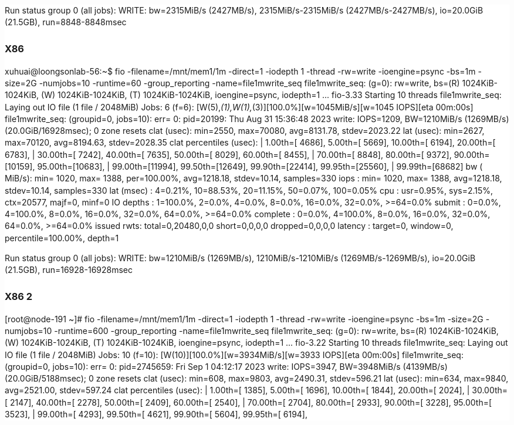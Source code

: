 Run status group 0 (all jobs):
  WRITE: bw=2315MiB/s (2427MB/s), 2315MiB/s-2315MiB/s (2427MB/s-2427MB/s), io=20.0GiB (21.5GB), run=8848-8848msec

### X86
xuhuai@loongsonlab-56:~$ fio -filename=/mnt/mem1/1m -direct=1 -iodepth 1 -thread -rw=write -ioengine=psync -bs=1m -size=2G -numjobs=10 -runtime=60 -group_reporting -name=file1mwrite_seq
file1mwrite_seq: (g=0): rw=write, bs=(R) 1024KiB-1024KiB, (W) 1024KiB-1024KiB, (T) 1024KiB-1024KiB, ioengine=psync, iodepth=1
...
fio-3.33
Starting 10 threads
file1mwrite_seq: Laying out IO file (1 file / 2048MiB)
Jobs: 6 (f=6): [W(5),_(1),W(1),_(3)][100.0%][w=1045MiB/s][w=1045 IOPS][eta 00m:00s]
file1mwrite_seq: (groupid=0, jobs=10): err= 0: pid=20199: Thu Aug 31 15:36:48 2023
  write: IOPS=1209, BW=1210MiB/s (1269MB/s)(20.0GiB/16928msec); 0 zone resets
    clat (usec): min=2550, max=70080, avg=8131.78, stdev=2023.22
     lat (usec): min=2627, max=70120, avg=8194.63, stdev=2028.35
    clat percentiles (usec):
     |  1.00th=[ 4686],  5.00th=[ 5669], 10.00th=[ 6194], 20.00th=[ 6783],
     | 30.00th=[ 7242], 40.00th=[ 7635], 50.00th=[ 8029], 60.00th=[ 8455],
     | 70.00th=[ 8848], 80.00th=[ 9372], 90.00th=[10159], 95.00th=[10683],
     | 99.00th=[11994], 99.50th=[12649], 99.90th=[22414], 99.95th=[25560],
     | 99.99th=[68682]
   bw (  MiB/s): min= 1020, max= 1388, per=100.00%, avg=1218.18, stdev=10.14, samples=330
   iops        : min= 1020, max= 1388, avg=1218.18, stdev=10.14, samples=330
  lat (msec)   : 4=0.21%, 10=88.53%, 20=11.15%, 50=0.07%, 100=0.05%
  cpu          : usr=0.95%, sys=2.15%, ctx=20577, majf=0, minf=0
  IO depths    : 1=100.0%, 2=0.0%, 4=0.0%, 8=0.0%, 16=0.0%, 32=0.0%, >=64=0.0%
     submit    : 0=0.0%, 4=100.0%, 8=0.0%, 16=0.0%, 32=0.0%, 64=0.0%, >=64=0.0%
     complete  : 0=0.0%, 4=100.0%, 8=0.0%, 16=0.0%, 32=0.0%, 64=0.0%, >=64=0.0%
     issued rwts: total=0,20480,0,0 short=0,0,0,0 dropped=0,0,0,0
     latency   : target=0, window=0, percentile=100.00%, depth=1

Run status group 0 (all jobs):
  WRITE: bw=1210MiB/s (1269MB/s), 1210MiB/s-1210MiB/s (1269MB/s-1269MB/s), io=20.0GiB (21.5GB), run=16928-16928msec

### X86 2
[root@node-191 ~]# fio -filename=/mnt/mem1/1m -direct=1 -iodepth 1 -thread -rw=write -ioengine=psync -bs=1m -size=2G -numjobs=10 -runtime=600 -group_reporting -name=file1mwrite_seq
file1mwrite_seq: (g=0): rw=write, bs=(R) 1024KiB-1024KiB, (W) 1024KiB-1024KiB, (T) 1024KiB-1024KiB, ioengine=psync, iodepth=1
...
fio-3.22
Starting 10 threads
file1mwrite_seq: Laying out IO file (1 file / 2048MiB)
Jobs: 10 (f=10): [W(10)][100.0%][w=3934MiB/s][w=3933 IOPS][eta 00m:00s]
file1mwrite_seq: (groupid=0, jobs=10): err= 0: pid=2745659: Fri Sep  1 04:12:17 2023
  write: IOPS=3947, BW=3948MiB/s (4139MB/s)(20.0GiB/5188msec); 0 zone resets
    clat (usec): min=608, max=9803, avg=2490.31, stdev=596.21
     lat (usec): min=634, max=9840, avg=2521.00, stdev=597.24
    clat percentiles (usec):
     |  1.00th=[ 1385],  5.00th=[ 1696], 10.00th=[ 1844], 20.00th=[ 2024],
     | 30.00th=[ 2147], 40.00th=[ 2278], 50.00th=[ 2409], 60.00th=[ 2540],
     | 70.00th=[ 2704], 80.00th=[ 2933], 90.00th=[ 3228], 95.00th=[ 3523],
     | 99.00th=[ 4293], 99.50th=[ 4621], 99.90th=[ 5604], 99.95th=[ 6194],